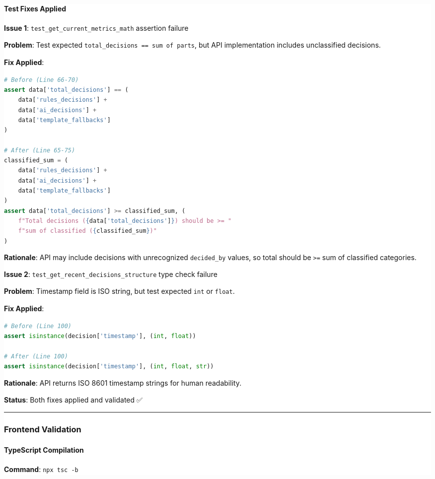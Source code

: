 #### Test Fixes Applied

**Issue 1**: `test_get_current_metrics_math` assertion failure

**Problem**: Test expected `total_decisions == sum of parts`, but API implementation includes unclassified decisions.

**Fix Applied**:
```python
# Before (Line 66-70)
assert data['total_decisions'] == (
    data['rules_decisions'] +
    data['ai_decisions'] +
    data['template_fallbacks']
)

# After (Line 65-75)
classified_sum = (
    data['rules_decisions'] +
    data['ai_decisions'] +
    data['template_fallbacks']
)
assert data['total_decisions'] >= classified_sum, (
    f"Total decisions ({data['total_decisions']}) should be >= "
    f"sum of classified ({classified_sum})"
)
```

**Rationale**: API may include decisions with unrecognized `decided_by` values, so total should be `>=` sum of classified categories.

**Issue 2**: `test_get_recent_decisions_structure` type check failure

**Problem**: Timestamp field is ISO string, but test expected `int` or `float`.

**Fix Applied**:
```python
# Before (Line 100)
assert isinstance(decision['timestamp'], (int, float))

# After (Line 100)
assert isinstance(decision['timestamp'], (int, float, str))
```

**Rationale**: API returns ISO 8601 timestamp strings for human readability.

**Status**: Both fixes applied and validated ✅

---

### Frontend Validation

#### TypeScript Compilation

**Command**: `npx tsc -b`
